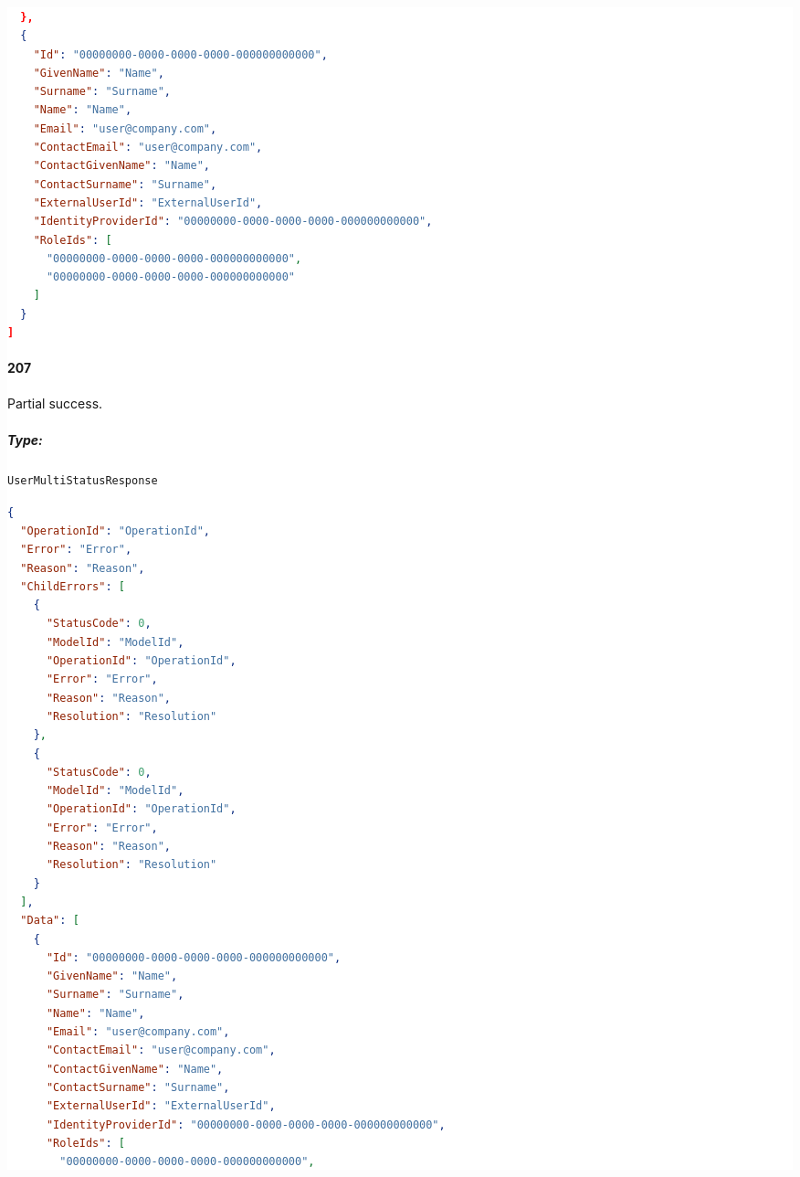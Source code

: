 ```json
  },
  {
    "Id": "00000000-0000-0000-0000-000000000000",
    "GivenName": "Name",
    "Surname": "Surname",
    "Name": "Name",
    "Email": "user@company.com",
    "ContactEmail": "user@company.com",
    "ContactGivenName": "Name",
    "ContactSurname": "Surname",
    "ExternalUserId": "ExternalUserId",
    "IdentityProviderId": "00000000-0000-0000-0000-000000000000",
    "RoleIds": [
      "00000000-0000-0000-0000-000000000000",
      "00000000-0000-0000-0000-000000000000"
    ]
  }
]
```

#### 207

Partial success.

##### Type:

 `UserMultiStatusResponse`

```json
{
  "OperationId": "OperationId",
  "Error": "Error",
  "Reason": "Reason",
  "ChildErrors": [
    {
      "StatusCode": 0,
      "ModelId": "ModelId",
      "OperationId": "OperationId",
      "Error": "Error",
      "Reason": "Reason",
      "Resolution": "Resolution"
    },
    {
      "StatusCode": 0,
      "ModelId": "ModelId",
      "OperationId": "OperationId",
      "Error": "Error",
      "Reason": "Reason",
      "Resolution": "Resolution"
    }
  ],
  "Data": [
    {
      "Id": "00000000-0000-0000-0000-000000000000",
      "GivenName": "Name",
      "Surname": "Surname",
      "Name": "Name",
      "Email": "user@company.com",
      "ContactEmail": "user@company.com",
      "ContactGivenName": "Name",
      "ContactSurname": "Surname",
      "ExternalUserId": "ExternalUserId",
      "IdentityProviderId": "00000000-0000-0000-0000-000000000000",
      "RoleIds": [
        "00000000-0000-0000-0000-000000000000",
```